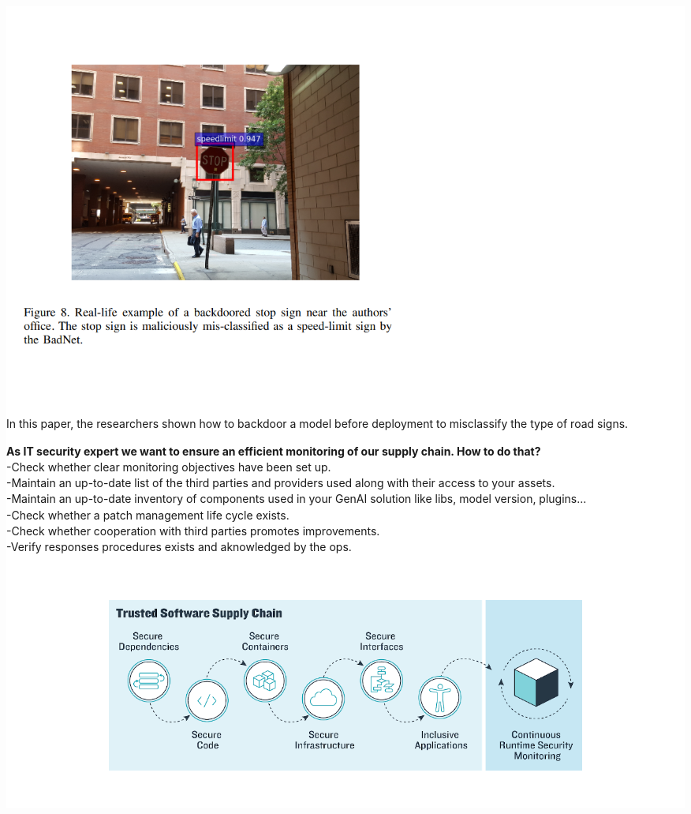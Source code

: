 <img src="https://github.com/Thomas-EDET/SafeGenAI/blob/main/images/backdooreddl.png" width="500" height="500">  
</p>
In this paper, the researchers shown how to backdoor a model before deployment to misclassify the type of road signs.  
  
**As IT security expert we want to ensure an efficient monitoring of our supply chain. How to do that?**  
-Check whether clear monitoring objectives have been set up.  
-Maintain an up-to-date list of the third parties and providers used along with their access to your assets.  
-Maintain an up-to-date inventory of components used in your GenAI solution like libs, model version, plugins...  
-Check whether a patch management life cycle exists.  
-Check whether cooperation with third parties promotes improvements.  
-Verify responses procedures exists and aknowledged by the ops.   

<p align="center">
<img src="https://github.com/Thomas-EDET/SafeGenAI/blob/main/images/supplychain.png" width="600" height="300">
</p>
  